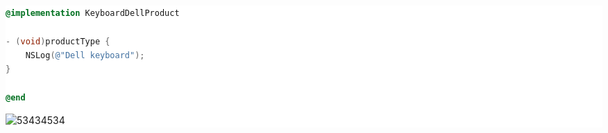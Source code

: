 ```objectivec
@implementation KeyboardDellProduct

- (void)productType {
    NSLog(@"Dell keyboard");
}

@end
```
![53434534](https://img-blog.csdnimg.cn/a2b57eba08874ca19fed0edd63392090.png)
